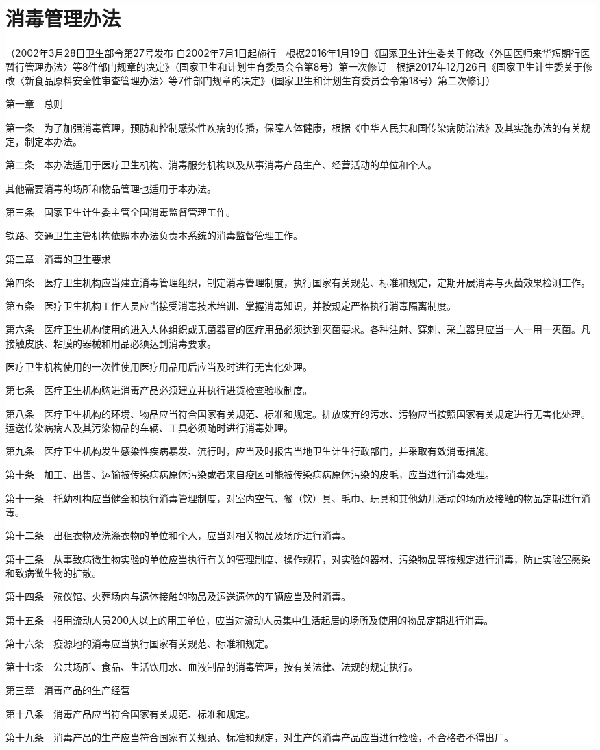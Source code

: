 # 消毒管理办法

（2002年3月28日卫生部令第27号发布 自2002年7月1日起施行　根据2016年1月19日《国家卫生计生委关于修改〈外国医师来华短期行医暂行管理办法〉等8件部门规章的决定》（国家卫生和计划生育委员会令第8号）第一次修订　根据2017年12月26日《国家卫生计生委关于修改〈新食品原料安全性审查管理办法〉等7件部门规章的决定》（国家卫生和计划生育委员会令第18号）第二次修订）



第一章　总则



第一条　为了加强消毒管理，预防和控制感染性疾病的传播，保障人体健康，根据《中华人民共和国传染病防治法》及其实施办法的有关规定，制定本办法。

第二条　本办法适用于医疗卫生机构、消毒服务机构以及从事消毒产品生产、经营活动的单位和个人。

其他需要消毒的场所和物品管理也适用于本办法。

第三条　国家卫生计生委主管全国消毒监督管理工作。

铁路、交通卫生主管机构依照本办法负责本系统的消毒监督管理工作。



第二章　消毒的卫生要求



第四条　医疗卫生机构应当建立消毒管理组织，制定消毒管理制度，执行国家有关规范、标准和规定，定期开展消毒与灭菌效果检测工作。

第五条　医疗卫生机构工作人员应当接受消毒技术培训、掌握消毒知识，并按规定严格执行消毒隔离制度。

第六条　医疗卫生机构使用的进入人体组织或无菌器官的医疗用品必须达到灭菌要求。各种注射、穿刺、采血器具应当一人一用一灭菌。凡接触皮肤、粘膜的器械和用品必须达到消毒要求。

医疗卫生机构使用的一次性使用医疗用品用后应当及时进行无害化处理。

第七条　医疗卫生机构购进消毒产品必须建立并执行进货检查验收制度。

第八条　医疗卫生机构的环境、物品应当符合国家有关规范、标准和规定。排放废弃的污水、污物应当按照国家有关规定进行无害化处理。运送传染病病人及其污染物品的车辆、工具必须随时进行消毒处理。

第九条　医疗卫生机构发生感染性疾病暴发、流行时，应当及时报告当地卫生计生行政部门，并采取有效消毒措施。

第十条　加工、出售、运输被传染病病原体污染或者来自疫区可能被传染病病原体污染的皮毛，应当进行消毒处理。

第十一条　托幼机构应当健全和执行消毒管理制度，对室内空气、餐（饮）具、毛巾、玩具和其他幼儿活动的场所及接触的物品定期进行消毒。

第十二条　出租衣物及洗涤衣物的单位和个人，应当对相关物品及场所进行消毒。

第十三条　从事致病微生物实验的单位应当执行有关的管理制度、操作规程，对实验的器材、污染物品等按规定进行消毒，防止实验室感染和致病微生物的扩散。

第十四条　殡仪馆、火葬场内与遗体接触的物品及运送遗体的车辆应当及时消毒。

第十五条　招用流动人员200人以上的用工单位，应当对流动人员集中生活起居的场所及使用的物品定期进行消毒。

第十六条　疫源地的消毒应当执行国家有关规范、标准和规定。

第十七条　公共场所、食品、生活饮用水、血液制品的消毒管理，按有关法律、法规的规定执行。



第三章　消毒产品的生产经营



第十八条　消毒产品应当符合国家有关规范、标准和规定。

第十九条　消毒产品的生产应当符合国家有关规范、标准和规定，对生产的消毒产品应当进行检验，不合格者不得出厂。
